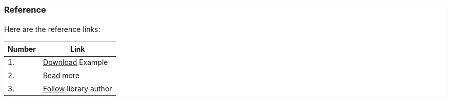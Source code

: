 ### Reference

Here are the reference links:

| Number | Link |
| --- | --- |
| 1. | [Download](https://downgit.github.io/#/home?url=https://github.com/rubensousa/FloatingToolbar/tree/master/sample) Example |
| 2. | [Read](https://github.com/rubensousa/FloatingToolbar/) more |
| 3. | [Follow](https://github.com/rubensousa/) library author |
